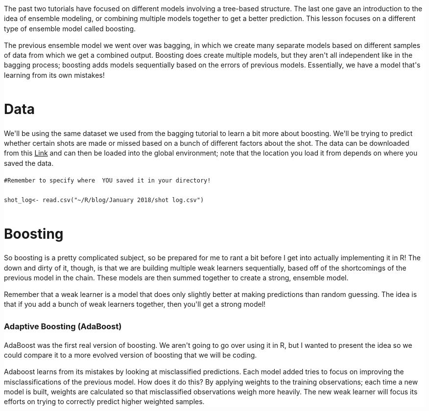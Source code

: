 The past two tutorials have focused on different models involving a
tree-based structure. The last one gave an introduction to the idea of
ensemble modeling, or combining multiple models together to get a better
prediction. This lesson focuses on a different type of ensemble model
called boosting.

The previous ensemble model we went over was bagging, in which we create
many separate models based on different samples of data from which we
get a combined output. Boosting does create multiple models, but they
aren't all independent like in the bagging process; boosting adds models
sequentially based on the errors of previous models. Essentially, we
have a model that's learning from its own mistakes!

Data
====

We'll be using the same dataset we used from the bagging tutorial to
learn a bit more about boosting. We'll be trying to predict whether
certain shots are made or missed based on a bunch of different factors
about the shot. The data can be downloaded from this
[Link](https://www.kaggle.com/dansbecker/nba-shot-logs/data) and can
then be loaded into the global environment; note that the location you
load it from depends on where you saved the data.

    #Remember to specify where  YOU saved it in your directory!

    shot_log<- read.csv("~/R/blog/January 2018/shot log.csv")

Boosting
========

So boosting is a pretty complicated subject, so be prepared for me to
rant a bit before I get into actually implementing it in R! The down and
dirty of it, though, is that we are building multiple weak learners
sequentially, based off of the shortcomings of the previous model in the
chain. These models are then summed together to create a strong,
ensemble model.

Remember that a weak learner is a model that does only slightly better
at making predictions than random guessing. The idea is that if you add
a bunch of weak learners together, then you'll get a strong model!

### Adaptive Boosting (AdaBoost)

AdaBoost was the first real version of boosting. We aren't going to go
over using it in R, but I wanted to present the idea so we could compare
it to a more evolved version of boosting that we will be coding.

Adaboost learns from its mistakes by looking at misclassified
predictions. Each model added tries to focus on improving the
misclassifications of the previous model. How does it do this? By
applying weights to the training observations; each time a new model is
built, weights are calculated so that misclassified observations weigh
more heavily. The new weak learner will focus its efforts on trying to
correctly predict higher weighted samples.
